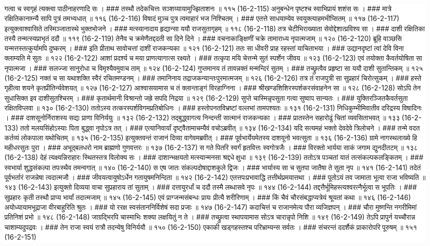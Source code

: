 गत्वा च स्वगृहं त्यक्त्वा पाठीनाहरणादि सः । ### तस्थौ तदेकचित्तः सञ्शय्यायामुज्झिताशनः ॥ ११५ (16-2-115)
अनुबन्धेन पृष्टश्च स्वाभिप्रायं शशंस सः । ### मात्रे रक्षितिकानाम्न्यै सापि पुत्रं तमभ्यधात् ॥ ११६ (16-2-116)
विषादं मुञ्च पुत्र त्वमाहारं भज निश्चितम् । ### एतत्ते साधयाम्येव स्वयुक्त्याहमभीप्सितम् ॥ ११७ (16-2-117)
इत्युक्त्वाश्वासिते तस्मिञ्जातास्थे भुक्तभोजने । ### मत्स्यानादाय हृद्यान्सा ययौ राजसुतागृहम् ॥ ११८ (16-2-118)
तत्र चेटीभिराख्याता सेवोद्देशात्प्रविश्य सा । ### दाशी रक्षितिका तस्यै तन्मत्स्यप्राभृतं ददौ ॥ ११९ (16-2-119)
तेनैव च क्रमेणैतद्ददती सा दिने दिने । ### वचनाकाङ्क्षिणीं चक्रे तामाराध्य नृपात्मजाम् ॥ १२० (16-2-120)
ब्रूहि वाञ्छसि यन्मत्तस्तत्कुर्यामपि दुष्करम् । ### इति प्रीताथ सावोचत्तां दाशीं राजकन्यका ॥ १२१ (16-2-121)
ततः सा धीवरी प्राह रहस्तां याचिताभया । ### उद्यानदृष्टां त्वां देवि विना क्लाम्यति मे सुतः ॥ १२२ (16-2-122)
आशां प्रदर्श्य च मया प्राणत्यागात्स रक्ष्यते । ### तत्कृपा मयि चेत्तन्मे सुतं स्पर्शेन जीवय ॥ १२३ (16-2-123)
एवं तयोक्ता कैवर्तयोषिता सा नृपात्मजा । ### सलज्जा सानुरोधा च विमृश्यैवमुवाच ताम् ॥ १२४ (16-2-124)
गुप्तमानय तं तावन्नक्तं मन्मन्दिरं सुतम् । ### तच्छ्रुत्वैव प्रहृष्टा सा ययौ दाशी सुतान्तिकम् ॥ १२५ (16-2-125)
नक्तं च सा यथाशक्ति स्वैरं रचितमण्डनम् । ### तमानिनाय तद्राजकन्यान्तःपुरमात्मजम् ॥ १२६ (16-2-126)
तत्र तं राजपुत्री सा सुप्रहारं चिरोत्सुकम् । ### हस्ते गृहीत्वा शयने कृतप्रीतिर्न्यवेशयत् ॥ १२७ (16-2-127)
आश्वासयामास च तं क्लान्ताङ्गं विरहाग्निना । ### श्रीखण्डशिशिरस्पर्शकरसंवाहनेन सा ॥ १२८ (16-2-128)
सोऽपि तेन सुधासिक्त इव दाशीसुतश्चिरम् । ### कृतार्थमानी विश्रान्तो जह्रे सपदि निद्रया ॥ १२९ (16-2-129)
सुप्ते चास्मिन्नृपसुता गत्वा सुष्वाप सान्यतः । ### युक्तिरञ्जितकैवर्तसुता रक्षितविप्लवा ॥ १३० (16-2-130)
ततोऽस्य तत्करस्पर्शविगमप्रतिबोधिनः । ### हस्तोपनतविभ्रष्टां वल्लभां तामपश्यतः ॥ १३१ (16-2-131)
निधिकुम्भीमिवातीव दरिद्रस्य विषादिनः । ### दाशसूनोर्निराशस्य सद्यः प्राणा विनिर्ययुः ॥ १३२ (16-2-132)
तद्बुद्ध्वागत्य निन्दन्ती सात्मानं राजकन्यका । ### प्रातस्तेन सहारोढुं चितां व्यवसिताभवत् ॥ १३३ (16-2-133)
ततो मलयसिंहोऽस्याः पिता बुद्ध्वा नृपोऽत्र तत् । ### एत्यानिवार्यां दृष्ट्वैतामाचम्यैवं वचोऽब्रवीत् ॥ १३४ (16-2-134)
यदि सत्यमहं भक्तो देवदेवे त्रिलोचने । ### तन्मे वदत कर्तव्यं लोकपाला यथोचितम् ॥ १३५ (16-2-135)
इत्युक्तवन्तं राजानं दिव्या वागेवमब्रवीत् । ### पूर्वभार्येयमेतस्य दाशयूनो भवत्सुता ॥ १३६ (16-2-136)
ग्रामे नागस्थलाख्ये हि महीधरसुतः पुरा । ### अभूद्बलधरो नाम ब्राह्मणो गुणवत्तरः ॥ १३७ (16-2-137)
स गते पितरि स्वर्गं हृतवित्तः स्वगोत्रजैः । ### विरक्तो भार्यया साकं जगाम द्युनदीतटम् ॥ १३८ (16-2-138)
देहं त्यक्ष्यन्निराहारः स्थितस्तत्र विलोक्य सः । ### दाशान्भक्षयतो मत्स्यान्मनसा श्रद्दधे क्षुधा ॥ १३९ (16-2-139)
ततोऽत्र पञ्चतां यातं तत्संकल्पकलङ्कितम् । ### स्वभार्या शुद्धसंकल्पा तपःस्थैव तमन्वगात् ॥ १४० (16-2-140)
स एष जातः संकल्पदोषाद्दाशकुले द्विजः । ### भार्यास्य सा च सुतपा जातैषा ते सुता नृप ॥ १४१ (16-2-141)
तदेतं पूर्वभर्तारं राजन्नेषा त्वदात्मजौ । ### जीवयत्वायुषोऽर्धेन गतायुषमनिन्दिता ॥ १४२ (16-2-142)
एतत्तपःप्रभावाद्धि तत्तीर्थप्रमयात्तथा । ### पूतोऽयं तव जामाता भूत्वा राजा भविष्यति ॥ १४३ (16-2-143)
इत्युक्तो दिव्यया वाचा सुप्रहाराय तां सुताम् । ### दत्तायुरर्धां च ददौ तस्मै लब्धासवे नृपः ॥ १४४ (16-2-144)
तद्दत्तैर्भूमिहस्त्यश्वरत्नैर्भूत्वा स भूपतिः । ### सुप्रहारः कृती तस्थौ प्राप्य भार्यां तदात्मजाम् ॥ १४५ (16-2-145)
एवं प्राग्जन्मसंबन्धः प्रायः प्रीत्यै शरीरिणाम् । ### किं चैवं चौरसंबद्धाप्यत्रेयं श्रूयतां कथा ॥ १४६ (16-2-146)
अयोध्यायामभूद्राजा वीरबाहुरिति श्रुतः । ### यो ररक्ष स्वसंताननिर्विशेषं सदा प्रजाः ॥ १४७ (16-2-147)
कदाचित्तं च राजानमेत्य पौरा व्यजिज्ञपन् । ### चौरा मुष्णन्ति नगरीमिमां प्रतिनिशं प्रभो ॥ १४८ (16-2-148)
जाग्रद्भिरपि चास्माभिः शक्या लक्षयितुं न ते । ### तच्छ्रुत्वा स्थापयामास सोऽत्र चारान्नृपो निशि ॥ १४९ (16-2-149)
तेऽपि प्रापुर्न यच्चौरान्न चाशाम्यदुपद्रवः । ### तेन राजा स्वयं रात्रौ तदन्येषु विनिर्ययौ ॥ १५० (16-2-150)
एकाकी खड्गहस्तश्च परिभ्राम्यन्स सर्वतः । ### संचरन्तं ददर्शैकं प्राकारोपरि पूरुषम् ॥ १५१ (16-2-151)
